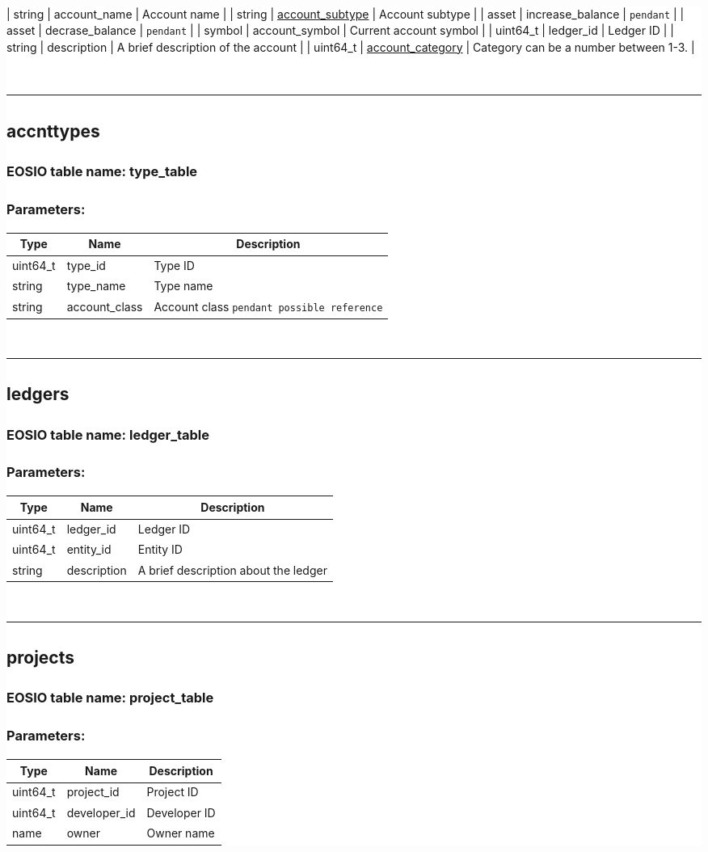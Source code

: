 | string | account_name | Account name | 
| string | [account_subtype](#reference2)  | Account subtype |
| asset | increase_balance | `pendant` |
| asset | decrase_balance | `pendant` |
| symbol | account_symbol | Current account symbol |
| uint64_t | ledger_id | Ledger ID |
| string | description | A brief description of the account |
| uint64_t | [account_category](#reference1) | Category can be a number between 1-3. |

</br>

---

## **accnttypes**
### **EOSIO table name:** type_table
### **Parameters:**
| Type | Name | Description |
| -- | -- | -- |
| uint64_t | type_id | Type ID |
| string | type_name | Type name |
| string | account_class | Account class `pendant possible reference`|

</br>

---

## **ledgers**
### **EOSIO table name:** ledger_table
### **Parameters:**
| Type | Name | Description |
| -- | -- | -- |
| uint64_t | ledger_id | Ledger ID  | 
| uint64_t | entity_id | Entity ID |
| string | description | A brief description about the ledger |

</br>

---

## **projects**
### **EOSIO table name:** project_table
### **Parameters:**
| Type | Name | Description |
| -- | -- | -- |
| uint64_t | project_id | Project ID |
| uint64_t | developer_id | Developer ID | 
| name | owner | Owner name |